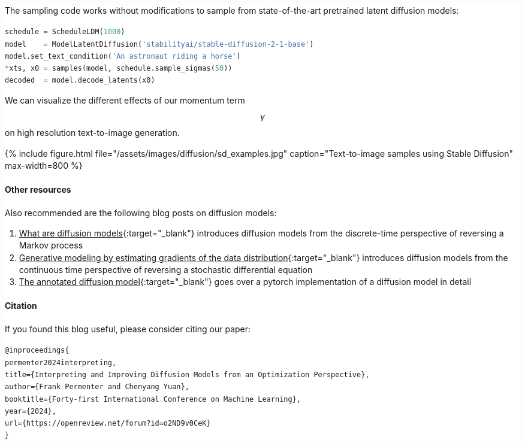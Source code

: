 The sampling code works without modifications to sample from state-of-the-art
pretrained latent diffusion models:

```python
schedule = ScheduleLDM(1000)
model    = ModelLatentDiffusion('stabilityai/stable-diffusion-2-1-base')
model.set_text_condition('An astronaut riding a horse')
*xts, x0 = samples(model, schedule.sample_sigmas(50))
decoded  = model.decode_latents(x0)
```

We can visualize the different effects of our momentum term $$\gamma$$ on high
resolution text-to-image generation.

{% include figure.html
file="/assets/images/diffusion/sd_examples.jpg"
caption="Text-to-image samples using Stable Diffusion"
max-width=800
%}

#### Other resources

Also recommended are the following blog posts on diffusion models:
 1. [What are diffusion models][blog-weng]{:target="_blank"} introduces
    diffusion models from the discrete-time perspective of reversing a Markov
    process
 2. [Generative modeling by estimating gradients of the data
    distribution][blog-song]{:target="_blank"} introduces diffusion models from
    the continuous time perspective of reversing a stochastic differential
    equation
 3. [The annotated diffusion model][blog-annotated]{:target="_blank"} goes over
    a pytorch implementation of a diffusion model in detail

#### Citation

If you found this blog useful, please consider citing our paper:

```
@inproceedings{
permenter2024interpreting,
title={Interpreting and Improving Diffusion Models from an Optimization Perspective},
author={Frank Permenter and Chenyang Yuan},
booktitle={Forty-first International Conference on Machine Learning},
year={2024},
url={https://openreview.net/forum?id=o2ND9v0CeK}
}
```

[blog-annotated]: https://huggingface.co/blog/annotated-diffusion
[blog-weng]:      https://lilianweng.github.io/posts/2021-07-11-diffusion-models/
[blog-song]:      https://yang-song.net/blog/2021/score/
[smalldiffusion-src]: https://github.com/yuanchenyang/smalldiffusion/blob/main/src/smalldiffusion/
[diffusion-py]: https://github.com/yuanchenyang/smalldiffusion/blob/main/src/smalldiffusion/diffusion.py
[paper-arxiv]: https://arxiv.org/abs/2306.04848
[paper-ddim]: https://arxiv.org/abs/2010.02502
[fashionmnist-example]: https://github.com/yuanchenyang/smalldiffusion/blob/main/examples/fashion_mnist.py
[fashionmnist-leaderboard]: https://paperswithcode.com/sota/image-generation-on-fashion-mnist
